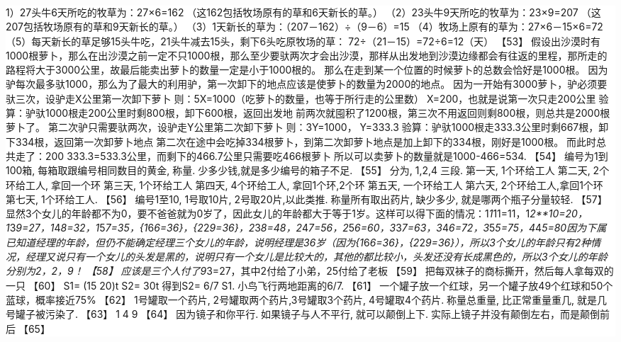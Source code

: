 1）27头牛6天所吃的牧草为：27×6=162
（这162包括牧场原有的草和6天新长的草。）
（2）23头牛9天所吃的牧草为：23×9=207
（这207包括牧场原有的草和9天新长的草。）
（3）1天新长的草为：（207－162）÷（9－6）=15
（4）牧场上原有的草为：27×6－15×6=72
（5）每天新长的草足够15头牛吃，21头牛减去15头，剩下6头吃原牧场的草：
72÷（21－15）=72÷6=12（天）
【53】
假设出沙漠时有1000根萝卜，那么在出沙漠之前一定不只1000根，那么至少要驮两次才会出沙漠，那样从出发地到沙漠边缘都会有往返的里程，那所走的路程将大于3000公里，故最后能卖出萝卜的数量一定是小于1000根的。
那么在走到某一个位置的时候萝卜的总数会恰好是1000根。
因为驴每次最多驮1000，那么为了最大的利用驴，第一次卸下的地点应该是使萝卜的数量为2000的地点。
因为一开始有3000萝卜，驴必须要驮三次，设驴走X公里第一次卸下萝卜
则：5X=1000（吃萝卜的数量，也等于所行走的公里数）
X=200，也就是说第一次只走200公里
验算：驴驮1000根走200公里时剩800根，卸下600根，返回出发地
前两次就囤积了1200根，第三次不用返回则剩800根，则总共是2000根萝卜了。
第二次驴只需要驮两次，设驴走Y公里第二次卸下萝卜
则：3Y=1000， Y=333.3
验算：驴驮1000根走333.3公里时剩667根，卸下334根，返回第一次卸萝卜地点
第二次在途中会吃掉334根萝卜，到第二次卸萝卜地点是加上卸下的334根，刚好是1000根。
而此时总共走了：200 333.3=533.3公里，而剩下的466.7公里只需要吃466根萝卜
所以可以卖萝卜的数量就是1000-466=534.
【54】
编号为1到100箱, 每箱取跟编号相同数目的黄金, 称量. 少多少钱,就是多少编号的箱子不足.
【55】
分为, 1,2,4 三段.
第一天, 1个环给工人
第二天, 2个环给工人, 拿回一个环
第三天, 1个环给工人
第四天, 4个环给工人, 拿回1个环,2个环
第五天, 一个环给工人
第六天, 2个环给工人,拿回1个环
第七天, 1个环给工人.
【56】
编号1至10, 1号取10片, 2号取20片,以此类推.
称量所有取出药片, 缺少多少, 就是哪两个瓶子分量较轻.
【57】
显然3个女儿的年龄都不为0，要不爸爸就为0岁了，因此女儿的年龄都大于等于1岁。这样可以得下面的情况：1*1*11=11，1*2**10=20，1*3*9=27，1*4*8=32，1*5*7=35，{1*6*6=36}，{2*2*9=36}，2*3*8=48，2*4*7=56，2*5*6=60，3*3*7=63，3*4*6=72，3*5*5=75，4*4*5=80因为下属已知道经理的年龄，但仍不能确定经理三个女儿的年龄，说明经理是36岁（因为{1*6*6=36}，{2*2*9=36}），所以3个女儿的年龄只有2种情况，经理又说只有一个女儿的头发是黑的，说明只有一个女儿是比较大的，其他的都比较小，头发还没有长成黑色的，所以3个女儿的年龄分别为2，2，9！
【58】
应该是三个人付了9*3=27，其中2付给了小弟，25付给了老板
【59】
把每双袜子的商标撕开，然后每人拿每双的一只
【60】
S1= (15 20)t
S2= 30t
得到S2= 6/7 S1. 小鸟飞行两地距离的6/7.
【61】
一个罐子放一个红球，另一个罐子放49个红球和50个蓝球，概率接近75%
【62】
1号罐取一个药片, 2号罐取两个药片,3号罐取3个药片, 4号罐取4个药片.
称量总重量, 比正常重量重几, 就是几号罐子被污染了.
【63】
1 4 9
【64】
因为镜子和你平行.
如果镜子与人不平行, 就可以颠倒上下.
实际上镜子并没有颠倒左右，而是颠倒前后
【65】